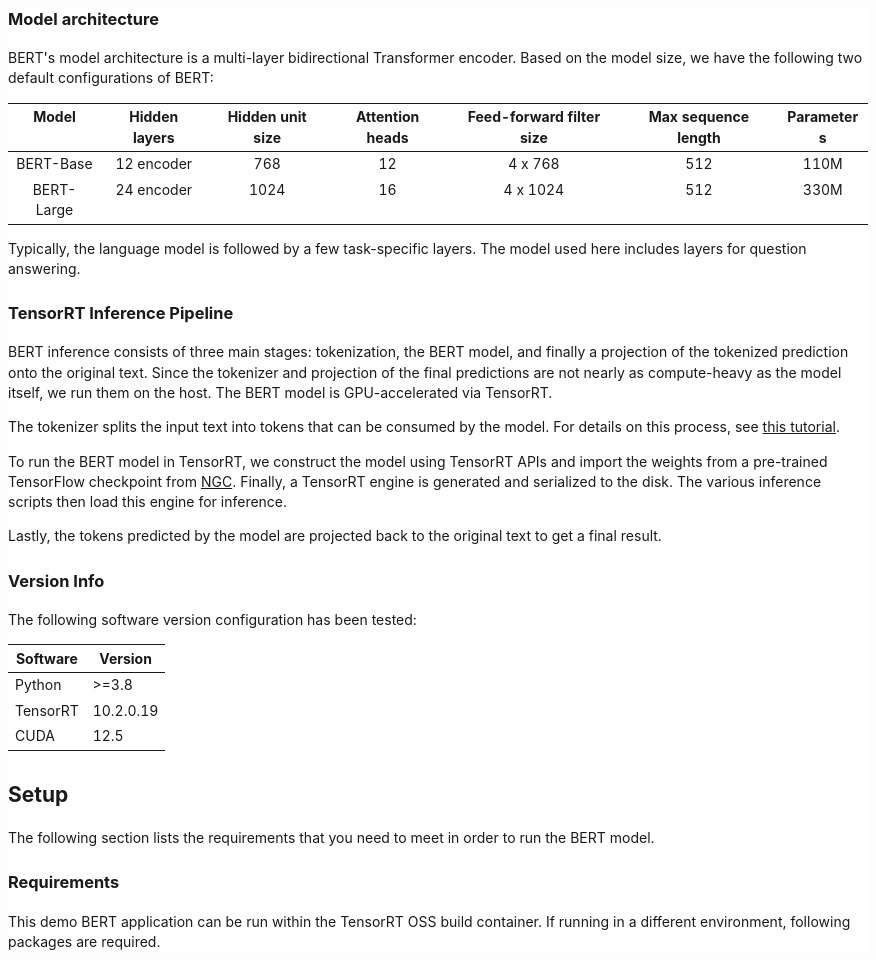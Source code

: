 
### Model architecture

BERT's model architecture is a multi-layer bidirectional Transformer encoder. Based on the model size, we have the following two default configurations of BERT:

| **Model** | **Hidden layers** | **Hidden unit size** | **Attention heads** | **Feed-forward filter size** | **Max sequence length** | **Parameters** |
|:---------:|:----------:|:----:|:---:|:--------:|:---:|:----:|
|BERT-Base |12 encoder| 768| 12|4 x  768|512|110M|
|BERT-Large|24 encoder|1024| 16|4 x 1024|512|330M|

Typically, the language model is followed by a few task-specific layers. The model used here includes layers for question answering.

### TensorRT Inference Pipeline

BERT inference consists of three main stages: tokenization, the BERT model, and finally a projection of the tokenized prediction onto the original text.
Since the tokenizer and projection of the final predictions are not nearly as compute-heavy as the model itself, we run them on the host. The BERT model is GPU-accelerated via TensorRT.

The tokenizer splits the input text into tokens that can be consumed by the model. For details on this process, see [this tutorial](https://mccormickml.com/2019/05/14/BERT-word-embeddings-tutorial/).

To run the BERT model in TensorRT, we construct the model using TensorRT APIs and import the weights from a pre-trained TensorFlow checkpoint from [NGC](https://catalog.ngc.nvidia.com/orgs/nvidia/models/bert_tf_ckpt_large_qa_squad2_amp_128). Finally, a TensorRT engine is generated and serialized to the disk. The various inference scripts then load this engine for inference.

Lastly, the tokens predicted by the model are projected back to the original text to get a final result.

### Version Info

The following software version configuration has been tested:

|Software|Version|
|--------|-------|
|Python|>=3.8|
|TensorRT|10.2.0.19|
|CUDA|12.5|

## Setup

The following section lists the requirements that you need to meet in order to run the BERT model.

### Requirements

This demo BERT application can be run within the TensorRT OSS build container. If running in a different environment, following packages are required.
